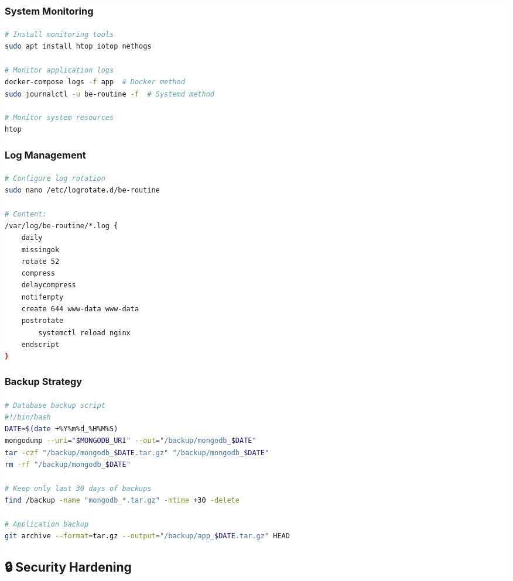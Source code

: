 ### System Monitoring
```bash
# Install monitoring tools
sudo apt install htop iotop nethogs

# Monitor application logs
docker-compose logs -f app  # Docker method
sudo journalctl -u be-routine -f  # Systemd method

# Monitor system resources
htop
```

### Log Management
```bash
# Configure log rotation
sudo nano /etc/logrotate.d/be-routine

# Content:
/var/log/be-routine/*.log {
    daily
    missingok
    rotate 52
    compress
    delaycompress
    notifempty
    create 644 www-data www-data
    postrotate
        systemctl reload nginx
    endscript
}
```

### Backup Strategy
```bash
# Database backup script
#!/bin/bash
DATE=$(date +%Y%m%d_%H%M%S)
mongodump --uri="$MONGODB_URI" --out="/backup/mongodb_$DATE"
tar -czf "/backup/mongodb_$DATE.tar.gz" "/backup/mongodb_$DATE"
rm -rf "/backup/mongodb_$DATE"

# Keep only last 30 days of backups
find /backup -name "mongodb_*.tar.gz" -mtime +30 -delete

# Application backup
git archive --format=tar.gz --output="/backup/app_$DATE.tar.gz" HEAD
```

## 🔒 Security Hardening
